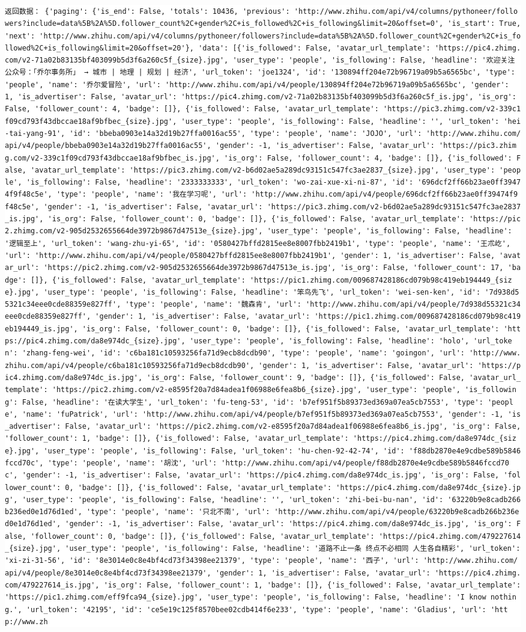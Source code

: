 ```
返回数据： {'paging': {'is_end': False, 'totals': 10436, 'previous': 'http://www.zhihu.com/api/v4/columns/pythoneer/followers?include=data%5B%2A%5D.follower_count%2C+gender%2C+is_followed%2C+is_following&limit=20&offset=0', 'is_start': True, 'next': 'http://www.zhihu.com/api/v4/columns/pythoneer/followers?include=data%5B%2A%5D.follower_count%2C+gender%2C+is_followed%2C+is_following&limit=20&offset=20'}, 'data': [{'is_followed': False, 'avatar_url_template': 'https://pic4.zhimg.com/v2-71a02b83135bf403099b5d3f6a260c5f_{size}.jpg', 'user_type': 'people', 'is_following': False, 'headline': '欢迎关注公众号：「乔尔事务所」 → 城市 | 地理 | 规划 | 经济', 'url_token': 'joe1324', 'id': '130894ff204e72b96719a09b5a6565bc', 'type': 'people', 'name': '乔尔爱冒险', 'url': 'http://www.zhihu.com/api/v4/people/130894ff204e72b96719a09b5a6565bc', 'gender': 1, 'is_advertiser': False, 'avatar_url': 'https://pic4.zhimg.com/v2-71a02b83135bf403099b5d3f6a260c5f_is.jpg', 'is_org': False, 'follower_count': 4, 'badge': []}, {'is_followed': False, 'avatar_url_template': 'https://pic3.zhimg.com/v2-339c1f09cd793f43dbccae18af9bfbec_{size}.jpg', 'user_type': 'people', 'is_following': False, 'headline': '', 'url_token': 'hei-tai-yang-91', 'id': 'bbeba0903e14a32d19b27ffa0016ac55', 'type': 'people', 'name': 'JOJO', 'url': 'http://www.zhihu.com/api/v4/people/bbeba0903e14a32d19b27ffa0016ac55', 'gender': -1, 'is_advertiser': False, 'avatar_url': 'https://pic3.zhimg.com/v2-339c1f09cd793f43dbccae18af9bfbec_is.jpg', 'is_org': False, 'follower_count': 4, 'badge': []}, {'is_followed': False, 'avatar_url_template': 'https://pic3.zhimg.com/v2-b6d02ae5a289dc93151c547fc3ae2837_{size}.jpg', 'user_type': 'people', 'is_following': False, 'headline': '2333333333', 'url_token': 'wo-zai-xue-xi-ni-87', 'id': '696dcf2ff66b23ae0ff39474f9f48c5e', 'type': 'people', 'name': '我在学习呢', 'url': 'http://www.zhihu.com/api/v4/people/696dcf2ff66b23ae0ff39474f9f48c5e', 'gender': -1, 'is_advertiser': False, 'avatar_url': 'https://pic3.zhimg.com/v2-b6d02ae5a289dc93151c547fc3ae2837_is.jpg', 'is_org': False, 'follower_count': 0, 'badge': []}, {'is_followed': False, 'avatar_url_template': 'https://pic2.zhimg.com/v2-905d2532655664de3972b9867d47513e_{size}.jpg', 'user_type': 'people', 'is_following': False, 'headline': '逻辑至上', 'url_token': 'wang-zhu-yi-65', 'id': '0580427bffd2815ee8e8007fbb2419b1', 'type': 'people', 'name': '王朮屹', 'url': 'http://www.zhihu.com/api/v4/people/0580427bffd2815ee8e8007fbb2419b1', 'gender': 1, 'is_advertiser': False, 'avatar_url': 'https://pic2.zhimg.com/v2-905d2532655664de3972b9867d47513e_is.jpg', 'is_org': False, 'follower_count': 17, 'badge': []}, {'is_followed': False, 'avatar_url_template': 'https://pic1.zhimg.com/009687428186cd079b98c419eb194449_{size}.jpg', 'user_type': 'people', 'is_following': False, 'headline': '笨鸟先飞', 'url_token': 'wei-sen-ken', 'id': '7d938d55321c34eee0cde88359e827ff', 'type': 'people', 'name': '魏森肯', 'url': 'http://www.zhihu.com/api/v4/people/7d938d55321c34eee0cde88359e827ff', 'gender': 1, 'is_advertiser': False, 'avatar_url': 'https://pic1.zhimg.com/009687428186cd079b98c419eb194449_is.jpg', 'is_org': False, 'follower_count': 0, 'badge': []}, {'is_followed': False, 'avatar_url_template': 'https://pic4.zhimg.com/da8e974dc_{size}.jpg', 'user_type': 'people', 'is_following': False, 'headline': 'holo', 'url_token': 'zhang-feng-wei', 'id': 'c6ba181c10593256fa71d9ecb8dcdb90', 'type': 'people', 'name': 'goingon', 'url': 'http://www.zhihu.com/api/v4/people/c6ba181c10593256fa71d9ecb8dcdb90', 'gender': 1, 'is_advertiser': False, 'avatar_url': 'https://pic4.zhimg.com/da8e974dc_is.jpg', 'is_org': False, 'follower_count': 9, 'badge': []}, {'is_followed': False, 'avatar_url_template': 'https://pic2.zhimg.com/v2-e8595f20a7d84adea1f06988e6fea8b6_{size}.jpg', 'user_type': 'people', 'is_following': False, 'headline': '在读大学生', 'url_token': 'fu-teng-53', 'id': 'b7ef951f5b89373ed369a07ea5cb7553', 'type': 'people', 'name': 'fuPatrick', 'url': 'http://www.zhihu.com/api/v4/people/b7ef951f5b89373ed369a07ea5cb7553', 'gender': -1, 'is_advertiser': False, 'avatar_url': 'https://pic2.zhimg.com/v2-e8595f20a7d84adea1f06988e6fea8b6_is.jpg', 'is_org': False, 'follower_count': 1, 'badge': []}, {'is_followed': False, 'avatar_url_template': 'https://pic4.zhimg.com/da8e974dc_{size}.jpg', 'user_type': 'people', 'is_following': False, 'url_token': 'hu-chen-92-42-74', 'id': 'f88db2870e4e9cdbe589b5846fccd70c', 'type': 'people', 'name': '胡沈', 'url': 'http://www.zhihu.com/api/v4/people/f88db2870e4e9cdbe589b5846fccd70c', 'gender': -1, 'is_advertiser': False, 'avatar_url': 'https://pic4.zhimg.com/da8e974dc_is.jpg', 'is_org': False, 'follower_count': 0, 'badge': []}, {'is_followed': False, 'avatar_url_template': 'https://pic4.zhimg.com/da8e974dc_{size}.jpg', 'user_type': 'people', 'is_following': False, 'headline': '', 'url_token': 'zhi-bei-bu-nan', 'id': '63220b9e8cadb266b236ed0e1d76d1ed', 'type': 'people', 'name': '只北不南', 'url': 'http://www.zhihu.com/api/v4/people/63220b9e8cadb266b236ed0e1d76d1ed', 'gender': -1, 'is_advertiser': False, 'avatar_url': 'https://pic4.zhimg.com/da8e974dc_is.jpg', 'is_org': False, 'follower_count': 0, 'badge': []}, {'is_followed': False, 'avatar_url_template': 'https://pic4.zhimg.com/479227614_{size}.jpg', 'user_type': 'people', 'is_following': False, 'headline': '道路不止一条 终点不必相同 人生各自精彩', 'url_token': 'xi-zi-31-56', 'id': '8e3014e0c8e4bf4cd73f34398ee21379', 'type': 'people', 'name': '西子', 'url': 'http://www.zhihu.com/api/v4/people/8e3014e0c8e4bf4cd73f34398ee21379', 'gender': 1, 'is_advertiser': False, 'avatar_url': 'https://pic4.zhimg.com/479227614_is.jpg', 'is_org': False, 'follower_count': 1, 'badge': []}, {'is_followed': False, 'avatar_url_template': 'https://pic1.zhimg.com/eff9fca94_{size}.jpg', 'user_type': 'people', 'is_following': False, 'headline': 'I know nothing.', 'url_token': '42195', 'id': 'ce5e19c125f8570bee02cdb414f6e233', 'type': 'people', 'name': 'Gladius', 'url': 'http://www.zh
```